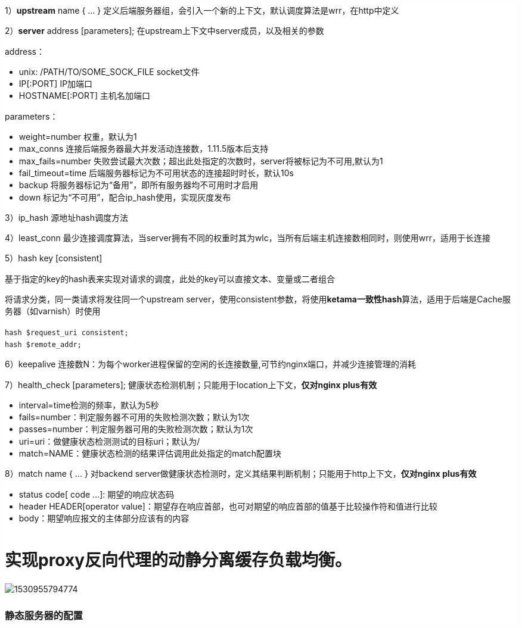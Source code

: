 1）**upstream** name { ... } 定义后端服务器组，会引入一个新的上下文，默认调度算法是wrr，在http中定义

2）**server** address [parameters]; 在upstream上下文中server成员，以及相关的参数

address：

- unix: /PATH/TO/SOME_SOCK_FILE  socket文件
- IP[:PORT]  IP加端口
- HOSTNAME[:PORT]  主机名加端口

parameters：

- weight=number   权重，默认为1
- max_conns  连接后端报务器最大并发活动连接数，1.11.5版本后支持
- max_fails=number  失败尝试最大次数；超出此处指定的次数时，server将被标记为不可用,默认为1
- fail_timeout=time   后端服务器标记为不可用状态的连接超时时长，默认10s
- backup  将服务器标记为“备用”，即所有服务器均不可用时才启用
- down  标记为“不可用”，配合ip_hash使用，实现灰度发布


3）ip_hash  源地址hash调度方法

4）least_conn  最少连接调度算法，当server拥有不同的权重时其为wlc，当所有后端主机连接数相同时，则使用wrr，适用于长连接

5）hash key [consistent]

基于指定的key的hash表来实现对请求的调度，此处的key可以直接文本、变量或二者组合

将请求分类，同一类请求将发往同一个upstream server，使用consistent参数，将使用**ketama一致性hash**算法，适用于后端是Cache服务器（如varnish）时使用

```
hash $request_uri consistent;
hash $remote_addr;
```

6）keepalive 连接数N：为每个worker进程保留的空闲的长连接数量,可节约nginx端口，并减少连接管理的消耗

7）health_check [parameters]; 健康状态检测机制；只能用于location上下文，**仅对nginx plus有效**

- interval=time检测的频率，默认为5秒 
- fails=number：判定服务器不可用的失败检测次数；默认为1次 
- passes=number：判定服务器可用的失败检测次数；默认为1次 
- uri=uri：做健康状态检测测试的目标uri；默认为/ 
- match=NAME：健康状态检测的结果评估调用此处指定的match配置块 


8）match name { ... } 对backend server做健康状态检测时，定义其结果判断机制；只能用于http上下文，**仅对nginx plus有效**

- status  code[  code ...]: 期望的响应状态码
- header  HEADER[operator  value]：期望存在响应首部，也可对期望的响应首部的值基于比较操作符和值进行比较
- body：期望响应报文的主体部分应该有的内容

# 实现proxy反向代理的动静分离缓存负载均衡。

![1530955794774](/images/1530955794774.png)

### 静态服务器的配置
